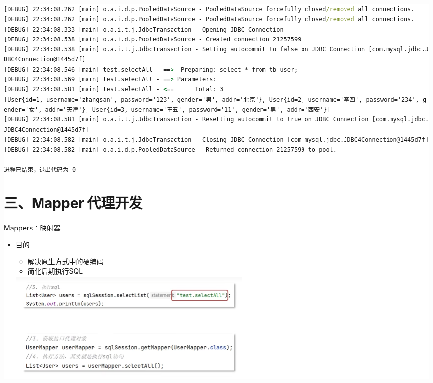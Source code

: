 ```cmd
[DEBUG] 22:34:08.262 [main] o.a.i.d.p.PooledDataSource - PooledDataSource forcefully closed/removed all connections. 
[DEBUG] 22:34:08.262 [main] o.a.i.d.p.PooledDataSource - PooledDataSource forcefully closed/removed all connections. 
[DEBUG] 22:34:08.333 [main] o.a.i.t.j.JdbcTransaction - Opening JDBC Connection 
[DEBUG] 22:34:08.538 [main] o.a.i.d.p.PooledDataSource - Created connection 21257599. 
[DEBUG] 22:34:08.538 [main] o.a.i.t.j.JdbcTransaction - Setting autocommit to false on JDBC Connection [com.mysql.jdbc.JDBC4Connection@1445d7f] 
[DEBUG] 22:34:08.546 [main] test.selectAll - ==>  Preparing: select * from tb_user; 
[DEBUG] 22:34:08.569 [main] test.selectAll - ==> Parameters:  
[DEBUG] 22:34:08.581 [main] test.selectAll - <==      Total: 3 
[User{id=1, username='zhangsan', password='123', gender='男', addr='北京'}, User{id=2, username='李四', password='234', gender='女', addr='天津'}, User{id=3, username='王五', password='11', gender='男', addr='西安'}]
[DEBUG] 22:34:08.581 [main] o.a.i.t.j.JdbcTransaction - Resetting autocommit to true on JDBC Connection [com.mysql.jdbc.JDBC4Connection@1445d7f] 
[DEBUG] 22:34:08.582 [main] o.a.i.t.j.JdbcTransaction - Closing JDBC Connection [com.mysql.jdbc.JDBC4Connection@1445d7f] 
[DEBUG] 22:34:08.582 [main] o.a.i.d.p.PooledDataSource - Returned connection 21257599 to pool. 

进程已结束，退出代码为 0

```



# 三、Mapper 代理开发

Mappers：映射器

- 目的

  - 解决原生方式中的硬编码
  - 简化后期执行SQL

  <img src="photo/image-20241119224754963.png" alt="image-20241119224754963" style="zoom:50%;" />
